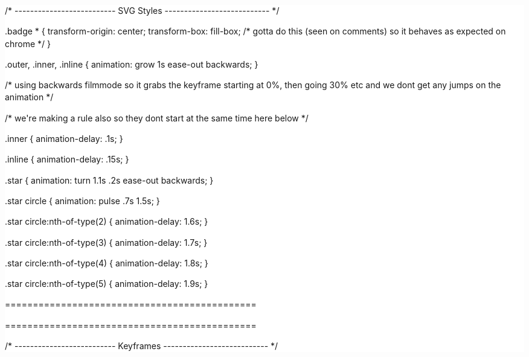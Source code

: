 /* --------------------------
  SVG Styles
--------------------------- */

.badge * {
  transform-origin: center;
  transform-box: fill-box; /* gotta do this (seen on comments) so it behaves as expected on chrome */ 
}

.outer,
.inner,
.inline {
  animation: grow 1s ease-out backwards;
}

/* using backwards filmmode so it grabs the keyframe starting at 0%, then going 30% etc and we dont get any jumps on the animation */ 

/* we're making a rule also so they dont start at the same time here below */ 

.inner {
  animation-delay: .1s;
}

.inline {
  animation-delay: .15s;
}

.star {
  animation: turn 1.1s .2s ease-out backwards;
}

.star circle {
  animation: pulse .7s 1.5s;
}

.star circle:nth-of-type(2) {
  animation-delay: 1.6s;
}

.star circle:nth-of-type(3) {
  animation-delay: 1.7s;
}

.star circle:nth-of-type(4) {
  animation-delay: 1.8s;
}

.star circle:nth-of-type(5) {
  animation-delay: 1.9s;
}

=============================================

=============================================

/* --------------------------
  Keyframes
--------------------------- */
